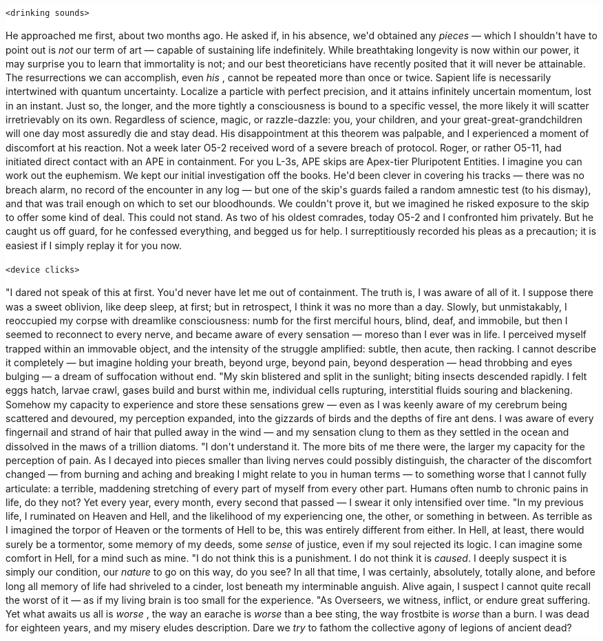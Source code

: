     <drinking sounds>
He approached me first, about two months ago. He asked if, in his absence, we'd obtained any _pieces_ — which I shouldn't have to point out is _not_ our term of art — capable of sustaining life indefinitely.
While breathtaking longevity is now within our power, it may surprise you to learn that immortality is not; and our best theoreticians have recently posited that it will never be attainable. The resurrections we can accomplish, even _his_ , cannot be repeated more than once or twice. Sapient life is necessarily intertwined with quantum uncertainty. Localize a particle with perfect precision, and it attains infinitely uncertain momentum, lost in an instant. Just so, the longer, and the more tightly a consciousness is bound to a specific vessel, the more likely it will scatter irretrievably on its own. Regardless of science, magic, or razzle-dazzle: you, your children, and your great-great-grandchildren will one day most assuredly die and stay dead. His disappointment at this theorem was palpable, and I experienced a moment of discomfort at his reaction.
Not a week later O5-2 received word of a severe breach of protocol. Roger, or rather O5-11, had initiated direct contact with an APE in containment. For you L-3s, APE skips are Apex-tier Pluripotent Entities. I imagine you can work out the euphemism.
We kept our initial investigation off the books. He'd been clever in covering his tracks — there was no breach alarm, no record of the encounter in any log — but one of the skip's guards failed a random amnestic test (to his dismay), and that was trail enough on which to set our bloodhounds.
We couldn't prove it, but we imagined he risked exposure to the skip to offer some kind of deal. This could not stand. As two of his oldest comrades, today O5-2 and I confronted him privately. But he caught us off guard, for he confessed everything, and begged us for help. I surreptitiously recorded his pleas as a precaution; it is easiest if I simply replay it for you now.
    
    <device clicks>
"I dared not speak of this at first. You'd never have let me out of containment. The truth is, I was aware of all of it. I suppose there was a sweet oblivion, like deep sleep, at first; but in retrospect, I think it was no more than a day. Slowly, but unmistakably, I reoccupied my corpse with dreamlike consciousness: numb for the first merciful hours, blind, deaf, and immobile, but then I seemed to reconnect to every nerve, and became aware of every sensation — moreso than I ever was in life. I perceived myself trapped within an immovable object, and the intensity of the struggle amplified: subtle, then acute, then racking. I cannot describe it completely — but imagine holding your breath, beyond urge, beyond pain, beyond desperation — head throbbing and eyes bulging — a dream of suffocation without end.
"My skin blistered and split in the sunlight; biting insects descended rapidly. I felt eggs hatch, larvae crawl, gases build and burst within me, individual cells rupturing, interstitial fluids souring and blackening. Somehow my capacity to experience and store these sensations grew — even as I was keenly aware of my cerebrum being scattered and devoured, my perception expanded, into the gizzards of birds and the depths of fire ant dens. I was aware of every fingernail and strand of hair that pulled away in the wind — and my sensation clung to them as they settled in the ocean and dissolved in the maws of a trillion diatoms.
"I don't understand it. The more bits of me there were, the larger my capacity for the perception of pain. As I decayed into pieces smaller than living nerves could possibly distinguish, the character of the discomfort changed — from burning and aching and breaking I might relate to you in human terms — to something worse that I cannot fully articulate: a terrible, maddening stretching of every part of myself from every other part. Humans often numb to chronic pains in life, do they not? Yet every year, every month, every second that passed — I swear it only intensified over time.
"In my previous life, I ruminated on Heaven and Hell, and the likelihood of my experiencing one, the other, or something in between. As terrible as I imagined the torpor of Heaven or the torments of Hell to be, this was entirely different from either. In Hell, at least, there would surely be a tormentor, some memory of my deeds, some _sense_ of justice, even if my soul rejected its logic. I can imagine some comfort in Hell, for a mind such as mine.
"I do not think this is a punishment. I do not think it is _caused_. I deeply suspect it is simply our condition, our _nature_ to go on this way, do you see? In all that time, I was certainly, absolutely, totally alone, and before long all memory of life had shriveled to a cinder, lost beneath my interminable anguish. Alive again, I suspect I cannot quite recall the worst of it — as if my living brain is too small for the experience.
"As Overseers, we witness, inflict, or endure great suffering. Yet what awaits us all is _worse_ , the way an earache is _worse_ than a bee sting, the way frostbite is _worse_ than a burn. I was dead for eighteen years, and my misery eludes description. Dare we _try_ to fathom the collective agony of legions of ancient dead?